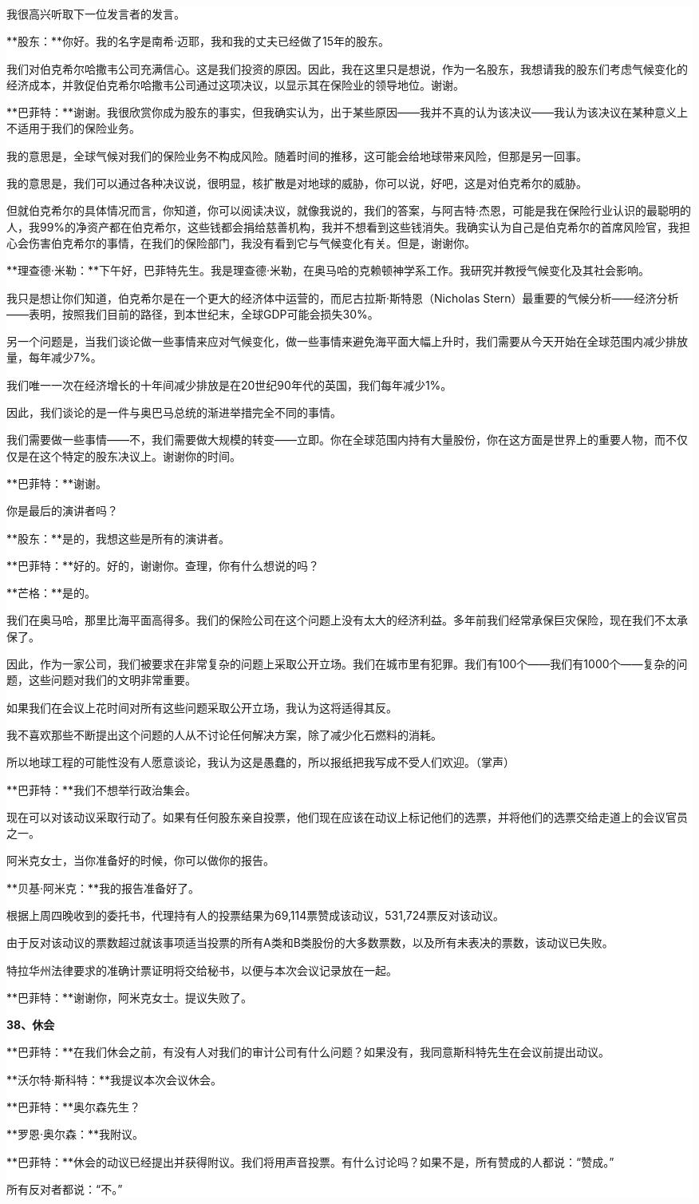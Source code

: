 我很高兴听取下一位发言者的发言。

**股东：**你好。我的名字是南希·迈耶，我和我的丈夫已经做了15年的股东。

我们对伯克希尔哈撒韦公司充满信心。这是我们投资的原因。因此，我在这里只是想说，作为一名股东，我想请我的股东们考虑气候变化的经济成本，并敦促伯克希尔哈撒韦公司通过这项决议，以显示其在保险业的领导地位。谢谢。

**巴菲特：**谢谢。我很欣赏你成为股东的事实，但我确实认为，出于某些原因——我并不真的认为该决议——我认为该决议在某种意义上不适用于我们的保险业务。

我的意思是，全球气候对我们的保险业务不构成风险。随着时间的推移，这可能会给地球带来风险，但那是另一回事。

我的意思是，我们可以通过各种决议说，很明显，核扩散是对地球的威胁，你可以说，好吧，这是对伯克希尔的威胁。

但就伯克希尔的具体情况而言，你知道，你可以阅读决议，就像我说的，我们的答案，与阿吉特·杰恩，可能是我在保险行业认识的最聪明的人，我99%的净资产都在伯克希尔，这些钱都会捐给慈善机构，我并不想看到这些钱消失。我确实认为自己是伯克希尔的首席风险官，我担心会伤害伯克希尔的事情，在我们的保险部门，我没有看到它与气候变化有关。但是，谢谢你。

**理查德·米勒：**下午好，巴菲特先生。我是理查德·米勒，在奥马哈的克赖顿神学系工作。我研究并教授气候变化及其社会影响。

我只是想让你们知道，伯克希尔是在一个更大的经济体中运营的，而尼古拉斯·斯特恩（Nicholas Stern）最重要的气候分析——经济分析——表明，按照我们目前的路径，到本世纪末，全球GDP可能会损失30%。

另一个问题是，当我们谈论做一些事情来应对气候变化，做一些事情来避免海平面大幅上升时，我们需要从今天开始在全球范围内减少排放量，每年减少7%。

我们唯一一次在经济增长的十年间减少排放是在20世纪90年代的英国，我们每年减少1%。

因此，我们谈论的是一件与奥巴马总统的渐进举措完全不同的事情。

我们需要做一些事情——不，我们需要做大规模的转变——立即。你在全球范围内持有大量股份，你在这方面是世界上的重要人物，而不仅仅是在这个特定的股东决议上。谢谢你的时间。

**巴菲特：**谢谢。

你是最后的演讲者吗？

**股东：**是的，我想这些是所有的演讲者。

**巴菲特：**好的。好的，谢谢你。查理，你有什么想说的吗？

**芒格：**是的。

我们在奥马哈，那里比海平面高得多。我们的保险公司在这个问题上没有太大的经济利益。多年前我们经常承保巨灾保险，现在我们不太承保了。

因此，作为一家公司，我们被要求在非常复杂的问题上采取公开立场。我们在城市里有犯罪。我们有100个——我们有1000个——复杂的问题，这些问题对我们的文明非常重要。

如果我们在会议上花时间对所有这些问题采取公开立场，我认为这将适得其反。

我不喜欢那些不断提出这个问题的人从不讨论任何解决方案，除了减少化石燃料的消耗。

所以地球工程的可能性没有人愿意谈论，我认为这是愚蠢的，所以报纸把我写成不受人们欢迎。（掌声）

**巴菲特：**我们不想举行政治集会。

现在可以对该动议采取行动了。如果有任何股东亲自投票，他们现在应该在动议上标记他们的选票，并将他们的选票交给走道上的会议官员之一。

阿米克女士，当你准备好的时候，你可以做你的报告。

**贝基·阿米克：**我的报告准备好了。

根据上周四晚收到的委托书，代理持有人的投票结果为69,114票赞成该动议，531,724票反对该动议。

由于反对该动议的票数超过就该事项适当投票的所有A类和B类股份的大多数票数，以及所有未表决的票数，该动议已失败。

特拉华州法律要求的准确计票证明将交给秘书，以便与本次会议记录放在一起。

**巴菲特：**谢谢你，阿米克女士。提议失败了。

 

**38、休会**

**巴菲特：**在我们休会之前，有没有人对我们的审计公司有什么问题？如果没有，我同意斯科特先生在会议前提出动议。

**沃尔特·斯科特：**我提议本次会议休会。

**巴菲特：**奥尔森先生？

**罗恩·奥尔森：**我附议。

**巴菲特：**休会的动议已经提出并获得附议。我们将用声音投票。有什么讨论吗？如果不是，所有赞成的人都说：“赞成。”

所有反对者都说：“不。”
